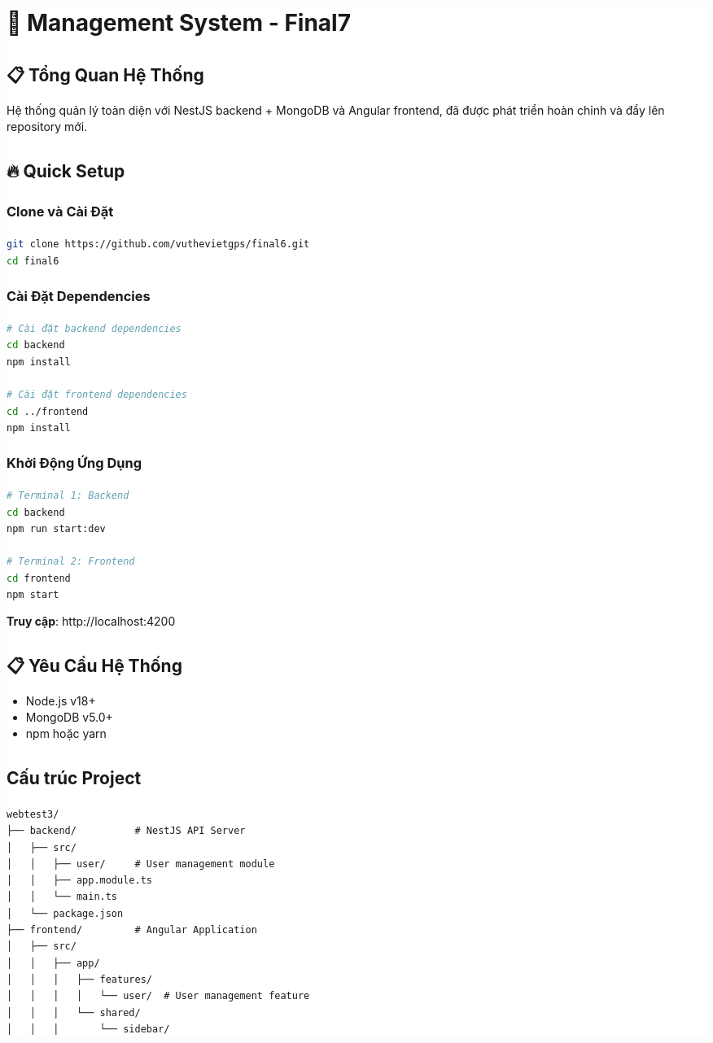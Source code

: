 # 🚀 Management System - Final7

## 📋 Tổng Quan Hệ Thống

Hệ thống quản lý toàn diện với NestJS backend + MongoDB và Angular frontend, đã được phát triển hoàn chỉnh và đẩy lên repository mới.

## 🔥 Quick Setup

### Clone và Cài Đặt
```bash
git clone https://github.com/vuthevietgps/final6.git
cd final6
```

### Cài Đặt Dependencies
```bash
# Cài đặt backend dependencies
cd backend
npm install

# Cài đặt frontend dependencies  
cd ../frontend
npm install
```

### Khởi Động Ứng Dụng
```bash
# Terminal 1: Backend
cd backend
npm run start:dev

# Terminal 2: Frontend
cd frontend
npm start
```

**Truy cập**: http://localhost:4200

## 📋 Yêu Cầu Hệ Thống
- Node.js v18+
- MongoDB v5.0+
- npm hoặc yarn

## Cấu trúc Project

```
webtest3/
├── backend/          # NestJS API Server
│   ├── src/
│   │   ├── user/     # User management module
│   │   ├── app.module.ts
│   │   └── main.ts
│   └── package.json
├── frontend/         # Angular Application
│   ├── src/
│   │   ├── app/
│   │   │   ├── features/
│   │   │   │   └── user/  # User management feature
│   │   │   └── shared/
│   │   │       └── sidebar/
```